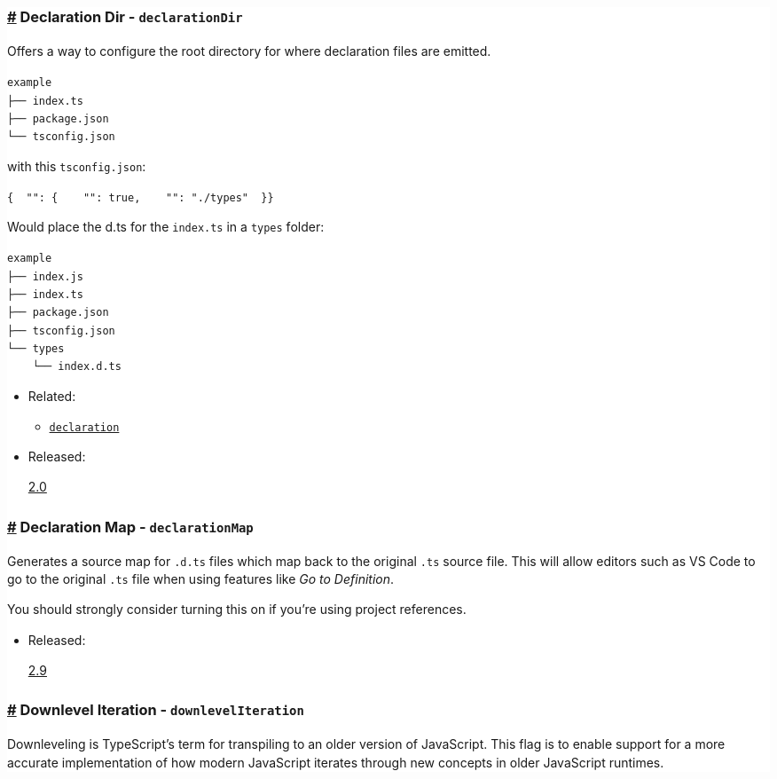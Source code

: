 
### [#](https://www.typescriptlang.org/tsconfig#declarationDir) Declaration Dir - `declarationDir`

Offers a way to configure the root directory for where declaration files are emitted.

```
example
├── index.ts
├── package.json
└── tsconfig.json
```

with this `tsconfig.json`:

```
{  "": {    "": true,    "": "./types"  }}
```

Would place the d.ts for the `index.ts` in a `types` folder:

```
example
├── index.js
├── index.ts
├── package.json
├── tsconfig.json
└── types
    └── index.d.ts
```

-   Related:
    -   [`declaration`](https://www.typescriptlang.org/tsconfig#declaration)
        
-   Released:
    
    [2.0](https://www.typescriptlang.org/docs/handbook/release-notes/typescript-2-0.html)
    

### [#](https://www.typescriptlang.org/tsconfig#declarationMap) Declaration Map - `declarationMap`

Generates a source map for `.d.ts` files which map back to the original `.ts` source file. This will allow editors such as VS Code to go to the original `.ts` file when using features like _Go to Definition_.

You should strongly consider turning this on if you’re using project references.

-   Released:
    
    [2.9](https://www.typescriptlang.org/docs/handbook/release-notes/typescript-2-9.html)
    

### [#](https://www.typescriptlang.org/tsconfig#downlevelIteration) Downlevel Iteration - `downlevelIteration`

Downleveling is TypeScript’s term for transpiling to an older version of JavaScript. This flag is to enable support for a more accurate implementation of how modern JavaScript iterates through new concepts in older JavaScript runtimes.
